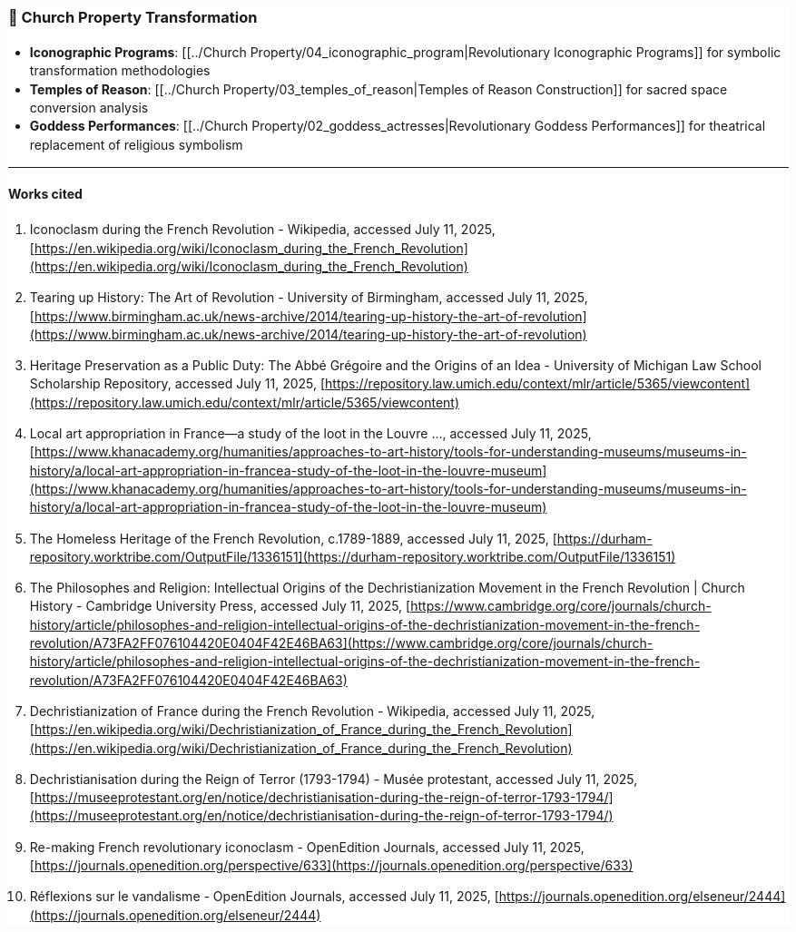 ### 📡 Church Property Transformation
- **Iconographic Programs**: [[../Church Property/04_iconographic_program|Revolutionary Iconographic Programs]] for symbolic transformation methodologies
- **Temples of Reason**: [[../Church Property/03_temples_of_reason|Temples of Reason Construction]] for sacred space conversion analysis
- **Goddess Performances**: [[../Church Property/02_goddess_actresses|Revolutionary Goddess Performances]] for theatrical replacement of religious symbolism

---

#### Works cited

1. Iconoclasm during the French Revolution - Wikipedia, accessed July 11, 2025, [https://en.wikipedia.org/wiki/Iconoclasm_during_the_French_Revolution](https://en.wikipedia.org/wiki/Iconoclasm_during_the_French_Revolution)
    
2. Tearing up History: The Art of Revolution - University of Birmingham, accessed July 11, 2025, [https://www.birmingham.ac.uk/news-archive/2014/tearing-up-history-the-art-of-revolution](https://www.birmingham.ac.uk/news-archive/2014/tearing-up-history-the-art-of-revolution)
    
3. Heritage Preservation as a Public Duty: The Abbé Grégoire and the Origins of an Idea - University of Michigan Law School Scholarship Repository, accessed July 11, 2025, [https://repository.law.umich.edu/context/mlr/article/5365/viewcontent](https://repository.law.umich.edu/context/mlr/article/5365/viewcontent)
    
4. Local art appropriation in France—a study of the loot in the Louvre ..., accessed July 11, 2025, [https://www.khanacademy.org/humanities/approaches-to-art-history/tools-for-understanding-museums/museums-in-history/a/local-art-appropriation-in-francea-study-of-the-loot-in-the-louvre-museum](https://www.khanacademy.org/humanities/approaches-to-art-history/tools-for-understanding-museums/museums-in-history/a/local-art-appropriation-in-francea-study-of-the-loot-in-the-louvre-museum)
    
5. The Homeless Heritage of the French Revolution, c.1789-1889, accessed July 11, 2025, [https://durham-repository.worktribe.com/OutputFile/1336151](https://durham-repository.worktribe.com/OutputFile/1336151)
    
6. The Philosophes and Religion: Intellectual Origins of the Dechristianization Movement in the French Revolution | Church History - Cambridge University Press, accessed July 11, 2025, [https://www.cambridge.org/core/journals/church-history/article/philosophes-and-religion-intellectual-origins-of-the-dechristianization-movement-in-the-french-revolution/A73FA2FF076104420E0404F42E46BA63](https://www.cambridge.org/core/journals/church-history/article/philosophes-and-religion-intellectual-origins-of-the-dechristianization-movement-in-the-french-revolution/A73FA2FF076104420E0404F42E46BA63)
    
7. Dechristianization of France during the French Revolution - Wikipedia, accessed July 11, 2025, [https://en.wikipedia.org/wiki/Dechristianization_of_France_during_the_French_Revolution](https://en.wikipedia.org/wiki/Dechristianization_of_France_during_the_French_Revolution)
    
8. Dechristianisation during the Reign of Terror (1793-1794) - Musée protestant, accessed July 11, 2025, [https://museeprotestant.org/en/notice/dechristianisation-during-the-reign-of-terror-1793-1794/](https://museeprotestant.org/en/notice/dechristianisation-during-the-reign-of-terror-1793-1794/)
    
9. Re-making French revolutionary iconoclasm - OpenEdition Journals, accessed July 11, 2025, [https://journals.openedition.org/perspective/633](https://journals.openedition.org/perspective/633)
    
10. Réflexions sur le vandalisme - OpenEdition Journals, accessed July 11, 2025, [https://journals.openedition.org/elseneur/2444](https://journals.openedition.org/elseneur/2444)
    